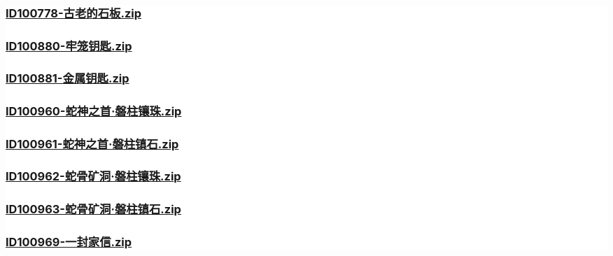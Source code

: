 ### [ID100778-古老的石板.zip](https://raw.githubusercontent.com/Sam5440/Genshin_Impact_Teleport_Files/main/Genshin_Impact_Teleport/AutoGeneratePoint/Points%28Raw%29%5Bcn-en-ru%5D/zh-cn/Item/ID3-%E6%8F%90%E7%93%A6%E7%89%B9/ID100778-%E5%8F%A4%E8%80%81%E7%9A%84%E7%9F%B3%E6%9D%BF.zip)

### [ID100880-牢笼钥匙.zip](https://raw.githubusercontent.com/Sam5440/Genshin_Impact_Teleport_Files/main/Genshin_Impact_Teleport/AutoGeneratePoint/Points%28Raw%29%5Bcn-en-ru%5D/zh-cn/Item/ID3-%E6%8F%90%E7%93%A6%E7%89%B9/ID100880-%E7%89%A2%E7%AC%BC%E9%92%A5%E5%8C%99.zip)

### [ID100881-金属钥匙.zip](https://raw.githubusercontent.com/Sam5440/Genshin_Impact_Teleport_Files/main/Genshin_Impact_Teleport/AutoGeneratePoint/Points%28Raw%29%5Bcn-en-ru%5D/zh-cn/Item/ID3-%E6%8F%90%E7%93%A6%E7%89%B9/ID100881-%E9%87%91%E5%B1%9E%E9%92%A5%E5%8C%99.zip)

### [ID100960-蛇神之首·磐柱镶珠.zip](https://raw.githubusercontent.com/Sam5440/Genshin_Impact_Teleport_Files/main/Genshin_Impact_Teleport/AutoGeneratePoint/Points%28Raw%29%5Bcn-en-ru%5D/zh-cn/Item/ID3-%E6%8F%90%E7%93%A6%E7%89%B9/ID100960-%E8%9B%87%E7%A5%9E%E4%B9%8B%E9%A6%96%C2%B7%E7%A3%90%E6%9F%B1%E9%95%B6%E7%8F%A0.zip)

### [ID100961-蛇神之首·磐柱镇石.zip](https://raw.githubusercontent.com/Sam5440/Genshin_Impact_Teleport_Files/main/Genshin_Impact_Teleport/AutoGeneratePoint/Points%28Raw%29%5Bcn-en-ru%5D/zh-cn/Item/ID3-%E6%8F%90%E7%93%A6%E7%89%B9/ID100961-%E8%9B%87%E7%A5%9E%E4%B9%8B%E9%A6%96%C2%B7%E7%A3%90%E6%9F%B1%E9%95%87%E7%9F%B3.zip)

### [ID100962-蛇骨矿洞·磐柱镶珠.zip](https://raw.githubusercontent.com/Sam5440/Genshin_Impact_Teleport_Files/main/Genshin_Impact_Teleport/AutoGeneratePoint/Points%28Raw%29%5Bcn-en-ru%5D/zh-cn/Item/ID3-%E6%8F%90%E7%93%A6%E7%89%B9/ID100962-%E8%9B%87%E9%AA%A8%E7%9F%BF%E6%B4%9E%C2%B7%E7%A3%90%E6%9F%B1%E9%95%B6%E7%8F%A0.zip)

### [ID100963-蛇骨矿洞·磐柱镇石.zip](https://raw.githubusercontent.com/Sam5440/Genshin_Impact_Teleport_Files/main/Genshin_Impact_Teleport/AutoGeneratePoint/Points%28Raw%29%5Bcn-en-ru%5D/zh-cn/Item/ID3-%E6%8F%90%E7%93%A6%E7%89%B9/ID100963-%E8%9B%87%E9%AA%A8%E7%9F%BF%E6%B4%9E%C2%B7%E7%A3%90%E6%9F%B1%E9%95%87%E7%9F%B3.zip)

### [ID100969-一封家信.zip](https://raw.githubusercontent.com/Sam5440/Genshin_Impact_Teleport_Files/main/Genshin_Impact_Teleport/AutoGeneratePoint/Points%28Raw%29%5Bcn-en-ru%5D/zh-cn/Item/ID3-%E6%8F%90%E7%93%A6%E7%89%B9/ID100969-%E4%B8%80%E5%B0%81%E5%AE%B6%E4%BF%A1.zip)
